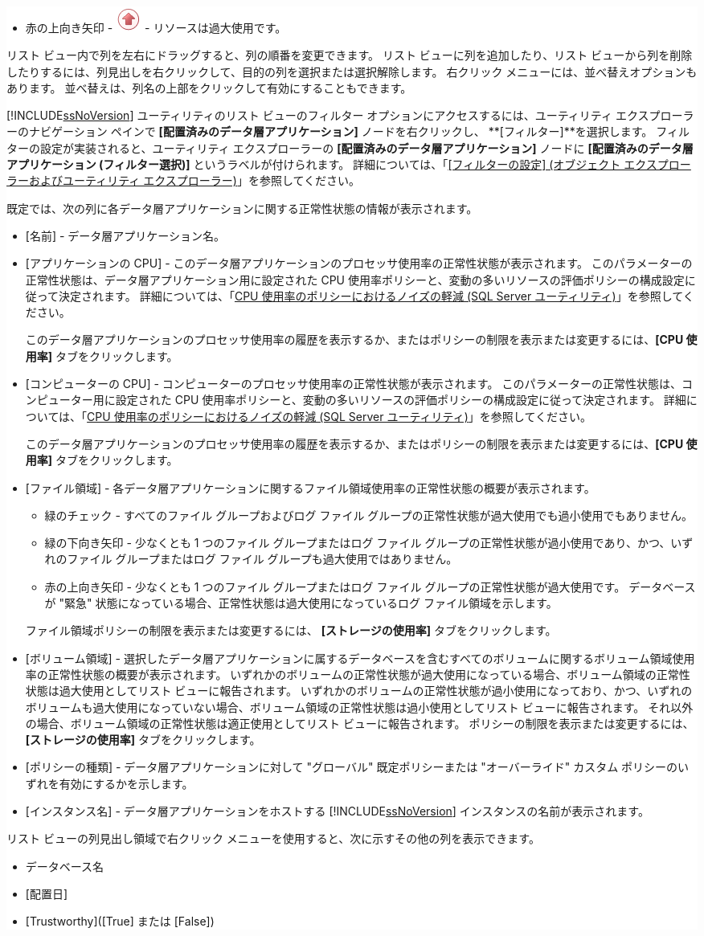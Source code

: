 -   赤の上向き矢印 - ![](../../relational-databases/manage/media/utility-up-arrow.gif "Utility_up_arrow") - リソースは過大使用です。  
  
 リスト ビュー内で列を左右にドラッグすると、列の順番を変更できます。 リスト ビューに列を追加したり、リスト ビューから列を削除したりするには、列見出しを右クリックして、目的の列を選択または選択解除します。 右クリック メニューには、並べ替えオプションもあります。 並べ替えは、列名の上部をクリックして有効にすることもできます。  
  
 [!INCLUDE[ssNoVersion](../../includes/ssnoversion-md.md)] ユーティリティのリスト ビューのフィルター オプションにアクセスするには、ユーティリティ エクスプローラーのナビゲーション ペインで **[配置済みのデータ層アプリケーション]** ノードを右クリックし、 **[フィルター]**を選択します。 フィルターの設定が実装されると、ユーティリティ エクスプローラーの **[配置済みのデータ層アプリケーション]** ノードに **[配置済みのデータ層アプリケーション (フィルター選択)]** というラベルが付けられます。 詳細については、「[[フィルターの設定] &#40;オブジェクト エクスプローラーおよびユーティリティ エクスプローラー&#41;](http://msdn.microsoft.com/library/4aab04bc-e1ab-4d4b-ab74-b287fc805bc2)」を参照してください。  
  
 既定では、次の列に各データ層アプリケーションに関する正常性状態の情報が表示されます。  
  
-   [名前] - データ層アプリケーション名。  
  
-   [アプリケーションの CPU] - このデータ層アプリケーションのプロセッサ使用率の正常性状態が表示されます。 このパラメーターの正常性状態は、データ層アプリケーション用に設定された CPU 使用率ポリシーと、変動の多いリソースの評価ポリシーの構成設定に従って決定されます。 詳細については、「[CPU 使用率のポリシーにおけるノイズの軽減 &#40;SQL Server ユーティリティ&#41;](../../relational-databases/manage/reduce-noise-in-cpu-utilization-policies-sql-server-utility.md)」を参照してください。  
  
     このデータ層アプリケーションのプロセッサ使用率の履歴を表示するか、またはポリシーの制限を表示または変更するには、**[CPU 使用率]** タブをクリックします。  
  
-   [コンピューターの CPU] - コンピューターのプロセッサ使用率の正常性状態が表示されます。 このパラメーターの正常性状態は、コンピューター用に設定された CPU 使用率ポリシーと、変動の多いリソースの評価ポリシーの構成設定に従って決定されます。 詳細については、「[CPU 使用率のポリシーにおけるノイズの軽減 &#40;SQL Server ユーティリティ&#41;](../../relational-databases/manage/reduce-noise-in-cpu-utilization-policies-sql-server-utility.md)」を参照してください。  
  
     このデータ層アプリケーションのプロセッサ使用率の履歴を表示するか、またはポリシーの制限を表示または変更するには、**[CPU 使用率]** タブをクリックします。  
  
-   [ファイル領域] - 各データ層アプリケーションに関するファイル領域使用率の正常性状態の概要が表示されます。  
  
    -   緑のチェック - すべてのファイル グループおよびログ ファイル グループの正常性状態が過大使用でも過小使用でもありません。  
  
    -   緑の下向き矢印 - 少なくとも 1 つのファイル グループまたはログ ファイル グループの正常性状態が過小使用であり、かつ、いずれのファイル グループまたはログ ファイル グループも過大使用ではありません。  
  
    -   赤の上向き矢印 - 少なくとも 1 つのファイル グループまたはログ ファイル グループの正常性状態が過大使用です。 データベースが "緊急" 状態になっている場合、正常性状態は過大使用になっているログ ファイル領域を示します。  
  
     ファイル領域ポリシーの制限を表示または変更するには、 **[ストレージの使用率]** タブをクリックします。  
  
-   [ボリューム領域] - 選択したデータ層アプリケーションに属するデータベースを含むすべてのボリュームに関するボリューム領域使用率の正常性状態の概要が表示されます。 いずれかのボリュームの正常性状態が過大使用になっている場合、ボリューム領域の正常性状態は過大使用としてリスト ビューに報告されます。 いずれかのボリュームの正常性状態が過小使用になっており、かつ、いずれのボリュームも過大使用になっていない場合、ボリューム領域の正常性状態は過小使用としてリスト ビューに報告されます。 それ以外の場合、ボリューム領域の正常性状態は適正使用としてリスト ビューに報告されます。 ポリシーの制限を表示または変更するには、 **[ストレージの使用率]** タブをクリックします。  
  
-   [ポリシーの種類] - データ層アプリケーションに対して "グローバル" 既定ポリシーまたは "オーバーライド" カスタム ポリシーのいずれを有効にするかを示します。  
  
-   [インスタンス名] - データ層アプリケーションをホストする [!INCLUDE[ssNoVersion](../../includes/ssnoversion-md.md)] インスタンスの名前が表示されます。  
  
 リスト ビューの列見出し領域で右クリック メニューを使用すると、次に示すその他の列を表示できます。  
  
-   データベース名  
  
-   [配置日]  
  
-   [Trustworthy]\([True] または [False])  
  